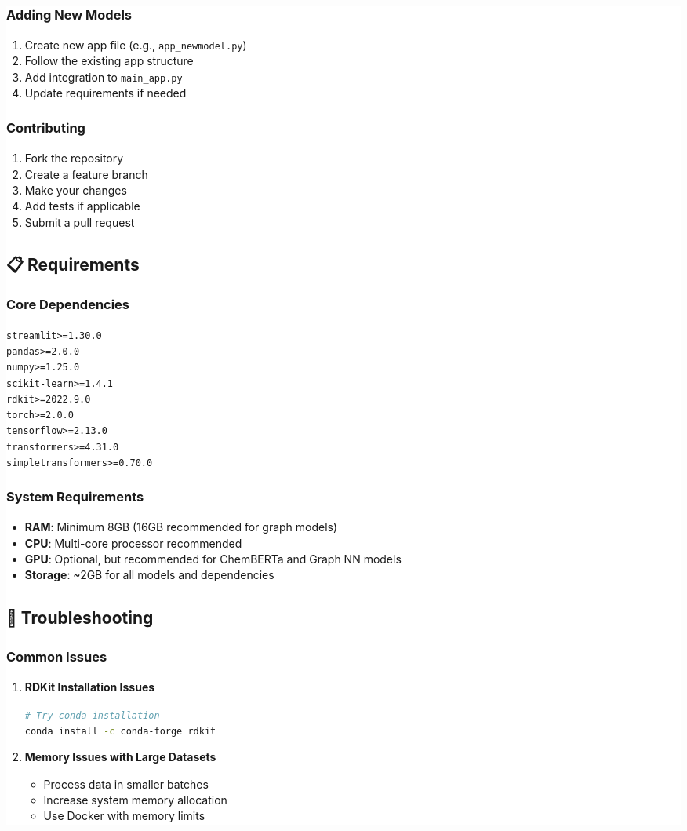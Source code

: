 ### Adding New Models

1. Create new app file (e.g., `app_newmodel.py`)
2. Follow the existing app structure
3. Add integration to `main_app.py`
4. Update requirements if needed

### Contributing

1. Fork the repository
2. Create a feature branch
3. Make your changes
4. Add tests if applicable
5. Submit a pull request

## 📋 Requirements

### Core Dependencies

```
streamlit>=1.30.0
pandas>=2.0.0
numpy>=1.25.0
scikit-learn>=1.4.1
rdkit>=2022.9.0
torch>=2.0.0
tensorflow>=2.13.0
transformers>=4.31.0
simpletransformers>=0.70.0
```

### System Requirements

- **RAM**: Minimum 8GB (16GB recommended for graph models)
- **CPU**: Multi-core processor recommended
- **GPU**: Optional, but recommended for ChemBERTa and Graph NN models
- **Storage**: ~2GB for all models and dependencies

## 🚨 Troubleshooting

### Common Issues

1. **RDKit Installation Issues**
   ```bash
   # Try conda installation
   conda install -c conda-forge rdkit
   ```

2. **Memory Issues with Large Datasets**
   - Process data in smaller batches
   - Increase system memory allocation
   - Use Docker with memory limits
